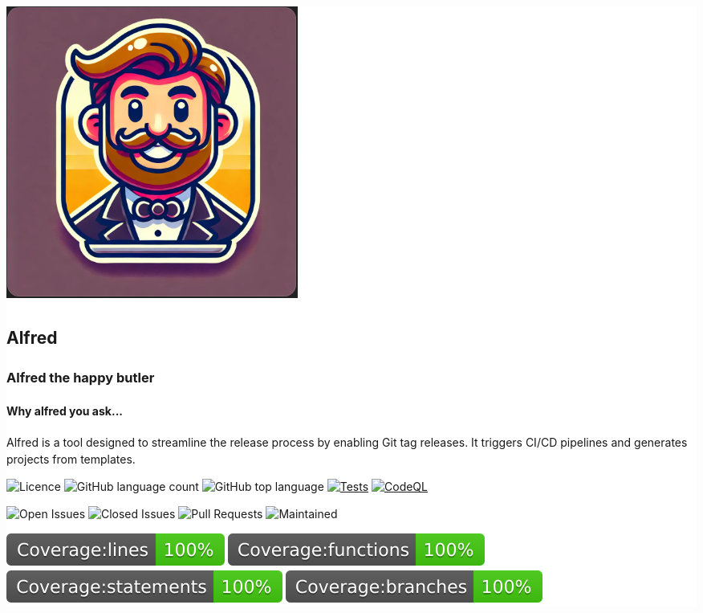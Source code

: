 ![Banner](./workdocs/assets/alfred.png)
## Alfred

### Alfred the happy butler

#### Why alfred you ask...
Alfred is a tool designed to streamline the release process by enabling Git tag releases. It triggers CI/CD pipelines and generates projects from templates.



![Licence](https://img.shields.io/github/license/decaf-ts/alfred.svg?style=plastic)
![GitHub language count](https://img.shields.io/github/languages/count/decaf-ts/alfred?style=plastic)
![GitHub top language](https://img.shields.io/github/languages/top/decaf-ts/alfred?style=plastic)
[![Tests](https://github.com/decaf-ts/alfred/actions/workflows/jest-test.yaml/badge.svg)](http://www.pdmfc.com)
[![CodeQL](https://github.com/starnowski/posmulten/workflows/CodeQL/badge.svg)](https://github.com/decaf-ts/alfred/actions?query=workflow%3ACodeQL)

![Open Issues](https://img.shields.io/github/issues/decaf-ts/alfred.svg)
![Closed Issues](https://img.shields.io/github/issues-closed/decaf-ts/alfred.svg)
![Pull Requests](https://img.shields.io/github/issues-pr-closed/decaf-ts/alfred.svg)
![Maintained](https://img.shields.io/badge/Maintained%3F-yes-green.svg)

![Line Coverage](workdocs/coverage/badge-lines.svg)
![Function Coverage](workdocs/coverage/badge-functions.svg)
![Statement Coverage](workdocs/coverage/badge-statements.svg)
![Branch Coverage](workdocs/coverage/badge-branches.svg)
